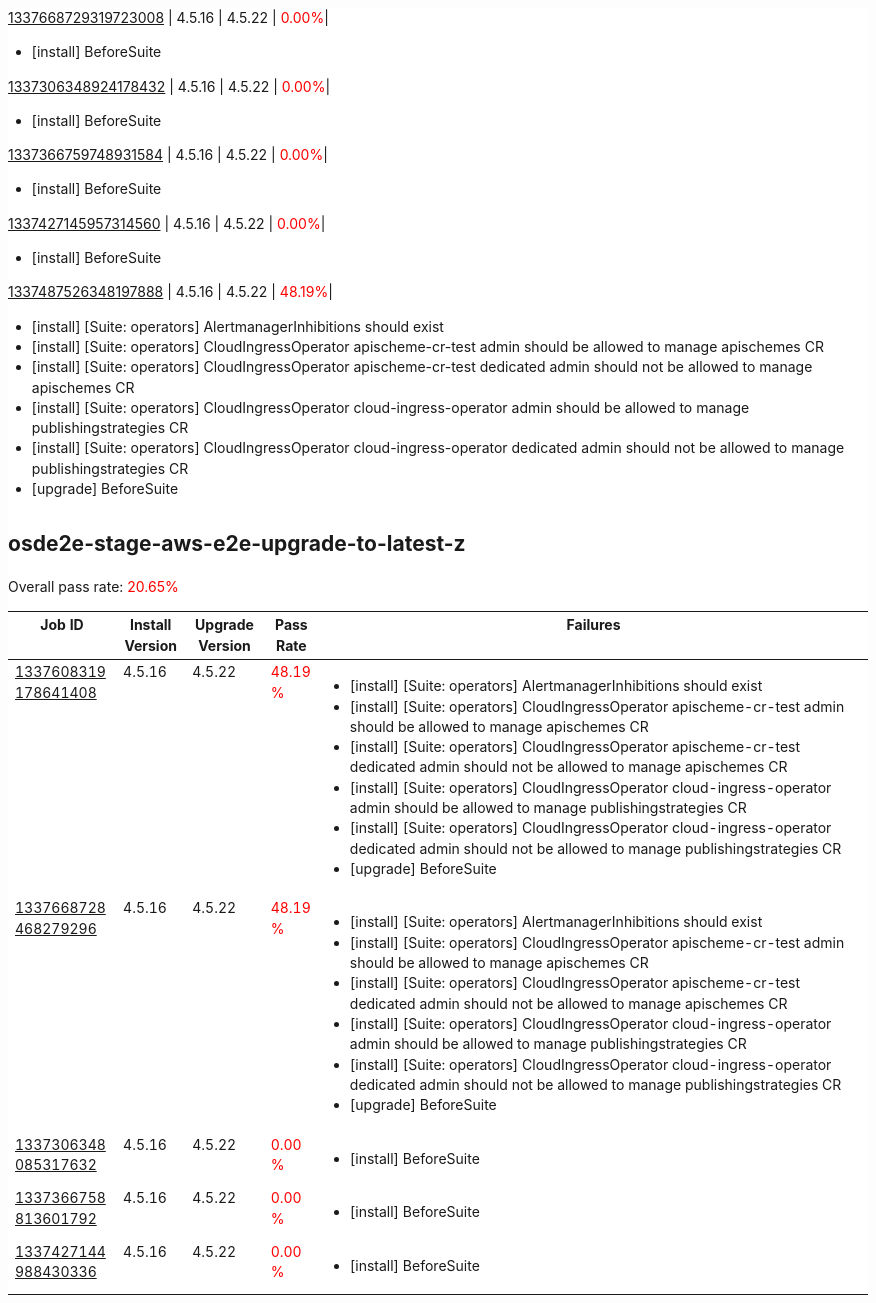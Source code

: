 [1337668729319723008](https://prow.ci.openshift.org/view/gs/origin-ci-test/logs/osde2e-stage-aws-e2e-upgrade-to-latest/1337668729319723008) | 4.5.16 | 4.5.22 | <span style="color:#ff0000;">0.00%</span>|<ul><li>[install] BeforeSuite</li></ul>
[1337306348924178432](https://prow.ci.openshift.org/view/gs/origin-ci-test/logs/osde2e-stage-aws-e2e-upgrade-to-latest/1337306348924178432) | 4.5.16 | 4.5.22 | <span style="color:#ff0000;">0.00%</span>|<ul><li>[install] BeforeSuite</li></ul>
[1337366759748931584](https://prow.ci.openshift.org/view/gs/origin-ci-test/logs/osde2e-stage-aws-e2e-upgrade-to-latest/1337366759748931584) | 4.5.16 | 4.5.22 | <span style="color:#ff0000;">0.00%</span>|<ul><li>[install] BeforeSuite</li></ul>
[1337427145957314560](https://prow.ci.openshift.org/view/gs/origin-ci-test/logs/osde2e-stage-aws-e2e-upgrade-to-latest/1337427145957314560) | 4.5.16 | 4.5.22 | <span style="color:#ff0000;">0.00%</span>|<ul><li>[install] BeforeSuite</li></ul>
[1337487526348197888](https://prow.ci.openshift.org/view/gs/origin-ci-test/logs/osde2e-stage-aws-e2e-upgrade-to-latest/1337487526348197888) | 4.5.16 | 4.5.22 | <span style="color:#ff0000;">48.19%</span>|<ul><li>[install] [Suite: operators] AlertmanagerInhibitions should exist</li><li>[install] [Suite: operators] CloudIngressOperator apischeme-cr-test admin should be allowed to manage apischemes CR</li><li>[install] [Suite: operators] CloudIngressOperator apischeme-cr-test dedicated admin should not be allowed to manage apischemes CR</li><li>[install] [Suite: operators] CloudIngressOperator cloud-ingress-operator admin should be allowed to manage publishingstrategies CR</li><li>[install] [Suite: operators] CloudIngressOperator cloud-ingress-operator dedicated admin should not be allowed to manage publishingstrategies CR</li><li>[upgrade] BeforeSuite</li></ul>



## osde2e-stage-aws-e2e-upgrade-to-latest-z

Overall pass rate: <span style="color:#ff0000;">20.65%</span>

| Job ID | Install Version | Upgrade Version | Pass Rate | Failures |
|--------|-----------------|-----------------|-----------|----------|
[1337608319178641408](https://prow.ci.openshift.org/view/gs/origin-ci-test/logs/osde2e-stage-aws-e2e-upgrade-to-latest-z/1337608319178641408) | 4.5.16 | 4.5.22 | <span style="color:#ff0000;">48.19%</span>|<ul><li>[install] [Suite: operators] AlertmanagerInhibitions should exist</li><li>[install] [Suite: operators] CloudIngressOperator apischeme-cr-test admin should be allowed to manage apischemes CR</li><li>[install] [Suite: operators] CloudIngressOperator apischeme-cr-test dedicated admin should not be allowed to manage apischemes CR</li><li>[install] [Suite: operators] CloudIngressOperator cloud-ingress-operator admin should be allowed to manage publishingstrategies CR</li><li>[install] [Suite: operators] CloudIngressOperator cloud-ingress-operator dedicated admin should not be allowed to manage publishingstrategies CR</li><li>[upgrade] BeforeSuite</li></ul>
[1337668728468279296](https://prow.ci.openshift.org/view/gs/origin-ci-test/logs/osde2e-stage-aws-e2e-upgrade-to-latest-z/1337668728468279296) | 4.5.16 | 4.5.22 | <span style="color:#ff0000;">48.19%</span>|<ul><li>[install] [Suite: operators] AlertmanagerInhibitions should exist</li><li>[install] [Suite: operators] CloudIngressOperator apischeme-cr-test admin should be allowed to manage apischemes CR</li><li>[install] [Suite: operators] CloudIngressOperator apischeme-cr-test dedicated admin should not be allowed to manage apischemes CR</li><li>[install] [Suite: operators] CloudIngressOperator cloud-ingress-operator admin should be allowed to manage publishingstrategies CR</li><li>[install] [Suite: operators] CloudIngressOperator cloud-ingress-operator dedicated admin should not be allowed to manage publishingstrategies CR</li><li>[upgrade] BeforeSuite</li></ul>
[1337306348085317632](https://prow.ci.openshift.org/view/gs/origin-ci-test/logs/osde2e-stage-aws-e2e-upgrade-to-latest-z/1337306348085317632) | 4.5.16 | 4.5.22 | <span style="color:#ff0000;">0.00%</span>|<ul><li>[install] BeforeSuite</li></ul>
[1337366758813601792](https://prow.ci.openshift.org/view/gs/origin-ci-test/logs/osde2e-stage-aws-e2e-upgrade-to-latest-z/1337366758813601792) | 4.5.16 | 4.5.22 | <span style="color:#ff0000;">0.00%</span>|<ul><li>[install] BeforeSuite</li></ul>
[1337427144988430336](https://prow.ci.openshift.org/view/gs/origin-ci-test/logs/osde2e-stage-aws-e2e-upgrade-to-latest-z/1337427144988430336) | 4.5.16 | 4.5.22 | <span style="color:#ff0000;">0.00%</span>|<ul><li>[install] BeforeSuite</li></ul>